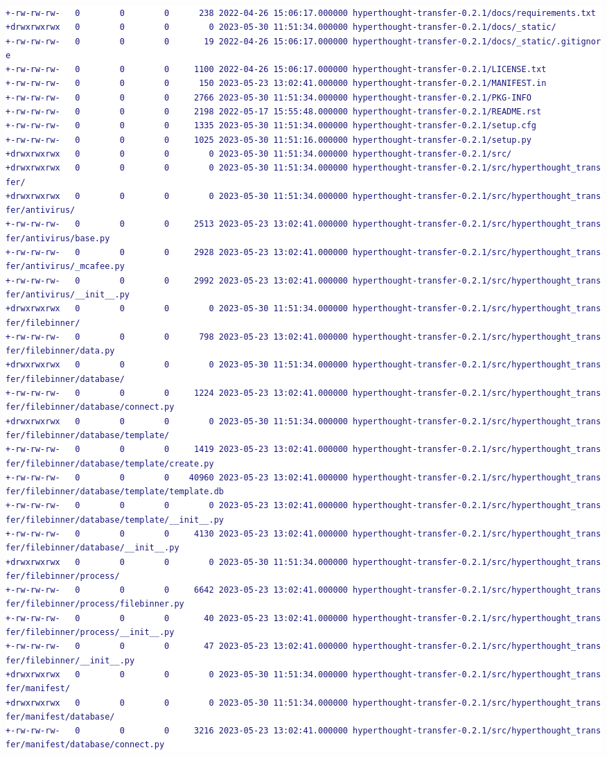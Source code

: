 ```diff
+-rw-rw-rw-   0        0        0      238 2022-04-26 15:06:17.000000 hyperthought-transfer-0.2.1/docs/requirements.txt
+drwxrwxrwx   0        0        0        0 2023-05-30 11:51:34.000000 hyperthought-transfer-0.2.1/docs/_static/
+-rw-rw-rw-   0        0        0       19 2022-04-26 15:06:17.000000 hyperthought-transfer-0.2.1/docs/_static/.gitignore
+-rw-rw-rw-   0        0        0     1100 2022-04-26 15:06:17.000000 hyperthought-transfer-0.2.1/LICENSE.txt
+-rw-rw-rw-   0        0        0      150 2023-05-23 13:02:41.000000 hyperthought-transfer-0.2.1/MANIFEST.in
+-rw-rw-rw-   0        0        0     2766 2023-05-30 11:51:34.000000 hyperthought-transfer-0.2.1/PKG-INFO
+-rw-rw-rw-   0        0        0     2198 2022-05-17 15:55:48.000000 hyperthought-transfer-0.2.1/README.rst
+-rw-rw-rw-   0        0        0     1335 2023-05-30 11:51:34.000000 hyperthought-transfer-0.2.1/setup.cfg
+-rw-rw-rw-   0        0        0     1025 2023-05-30 11:51:16.000000 hyperthought-transfer-0.2.1/setup.py
+drwxrwxrwx   0        0        0        0 2023-05-30 11:51:34.000000 hyperthought-transfer-0.2.1/src/
+drwxrwxrwx   0        0        0        0 2023-05-30 11:51:34.000000 hyperthought-transfer-0.2.1/src/hyperthought_transfer/
+drwxrwxrwx   0        0        0        0 2023-05-30 11:51:34.000000 hyperthought-transfer-0.2.1/src/hyperthought_transfer/antivirus/
+-rw-rw-rw-   0        0        0     2513 2023-05-23 13:02:41.000000 hyperthought-transfer-0.2.1/src/hyperthought_transfer/antivirus/base.py
+-rw-rw-rw-   0        0        0     2928 2023-05-23 13:02:41.000000 hyperthought-transfer-0.2.1/src/hyperthought_transfer/antivirus/_mcafee.py
+-rw-rw-rw-   0        0        0     2992 2023-05-23 13:02:41.000000 hyperthought-transfer-0.2.1/src/hyperthought_transfer/antivirus/__init__.py
+drwxrwxrwx   0        0        0        0 2023-05-30 11:51:34.000000 hyperthought-transfer-0.2.1/src/hyperthought_transfer/filebinner/
+-rw-rw-rw-   0        0        0      798 2023-05-23 13:02:41.000000 hyperthought-transfer-0.2.1/src/hyperthought_transfer/filebinner/data.py
+drwxrwxrwx   0        0        0        0 2023-05-30 11:51:34.000000 hyperthought-transfer-0.2.1/src/hyperthought_transfer/filebinner/database/
+-rw-rw-rw-   0        0        0     1224 2023-05-23 13:02:41.000000 hyperthought-transfer-0.2.1/src/hyperthought_transfer/filebinner/database/connect.py
+drwxrwxrwx   0        0        0        0 2023-05-30 11:51:34.000000 hyperthought-transfer-0.2.1/src/hyperthought_transfer/filebinner/database/template/
+-rw-rw-rw-   0        0        0     1419 2023-05-23 13:02:41.000000 hyperthought-transfer-0.2.1/src/hyperthought_transfer/filebinner/database/template/create.py
+-rw-rw-rw-   0        0        0    40960 2023-05-23 13:02:41.000000 hyperthought-transfer-0.2.1/src/hyperthought_transfer/filebinner/database/template/template.db
+-rw-rw-rw-   0        0        0        0 2023-05-23 13:02:41.000000 hyperthought-transfer-0.2.1/src/hyperthought_transfer/filebinner/database/template/__init__.py
+-rw-rw-rw-   0        0        0     4130 2023-05-23 13:02:41.000000 hyperthought-transfer-0.2.1/src/hyperthought_transfer/filebinner/database/__init__.py
+drwxrwxrwx   0        0        0        0 2023-05-30 11:51:34.000000 hyperthought-transfer-0.2.1/src/hyperthought_transfer/filebinner/process/
+-rw-rw-rw-   0        0        0     6642 2023-05-23 13:02:41.000000 hyperthought-transfer-0.2.1/src/hyperthought_transfer/filebinner/process/filebinner.py
+-rw-rw-rw-   0        0        0       40 2023-05-23 13:02:41.000000 hyperthought-transfer-0.2.1/src/hyperthought_transfer/filebinner/process/__init__.py
+-rw-rw-rw-   0        0        0       47 2023-05-23 13:02:41.000000 hyperthought-transfer-0.2.1/src/hyperthought_transfer/filebinner/__init__.py
+drwxrwxrwx   0        0        0        0 2023-05-30 11:51:34.000000 hyperthought-transfer-0.2.1/src/hyperthought_transfer/manifest/
+drwxrwxrwx   0        0        0        0 2023-05-30 11:51:34.000000 hyperthought-transfer-0.2.1/src/hyperthought_transfer/manifest/database/
+-rw-rw-rw-   0        0        0     3216 2023-05-23 13:02:41.000000 hyperthought-transfer-0.2.1/src/hyperthought_transfer/manifest/database/connect.py
```